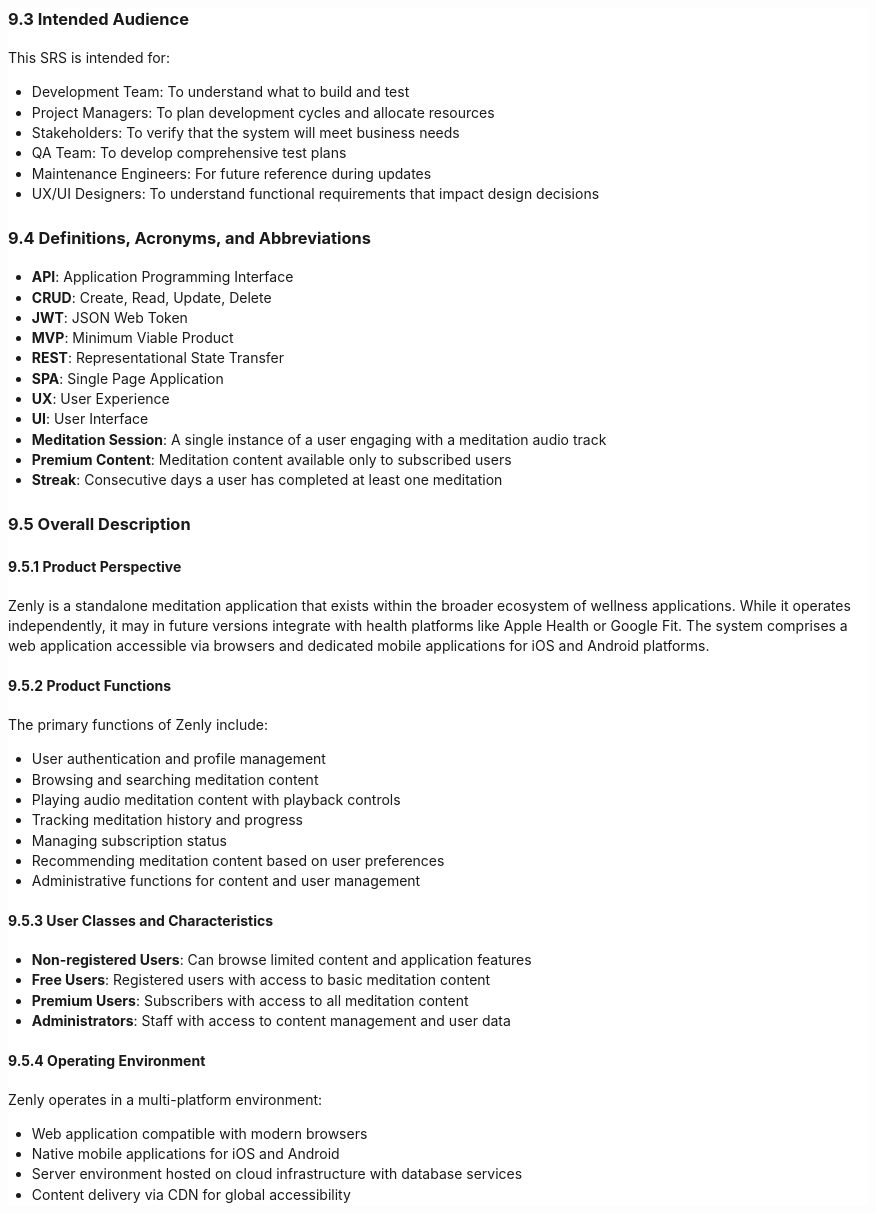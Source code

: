 ### 9.3 Intended Audience
This SRS is intended for:
- Development Team: To understand what to build and test
- Project Managers: To plan development cycles and allocate resources
- Stakeholders: To verify that the system will meet business needs
- QA Team: To develop comprehensive test plans
- Maintenance Engineers: For future reference during updates
- UX/UI Designers: To understand functional requirements that impact design decisions

### 9.4 Definitions, Acronyms, and Abbreviations
- **API**: Application Programming Interface
- **CRUD**: Create, Read, Update, Delete
- **JWT**: JSON Web Token
- **MVP**: Minimum Viable Product
- **REST**: Representational State Transfer
- **SPA**: Single Page Application
- **UX**: User Experience
- **UI**: User Interface
- **Meditation Session**: A single instance of a user engaging with a meditation audio track
- **Premium Content**: Meditation content available only to subscribed users
- **Streak**: Consecutive days a user has completed at least one meditation

### 9.5 Overall Description

#### 9.5.1 Product Perspective
Zenly is a standalone meditation application that exists within the broader ecosystem of wellness applications. While it operates independently, it may in future versions integrate with health platforms like Apple Health or Google Fit. The system comprises a web application accessible via browsers and dedicated mobile applications for iOS and Android platforms.

#### 9.5.2 Product Functions
The primary functions of Zenly include:
- User authentication and profile management
- Browsing and searching meditation content
- Playing audio meditation content with playback controls
- Tracking meditation history and progress
- Managing subscription status
- Recommending meditation content based on user preferences
- Administrative functions for content and user management

#### 9.5.3 User Classes and Characteristics
- **Non-registered Users**: Can browse limited content and application features
- **Free Users**: Registered users with access to basic meditation content
- **Premium Users**: Subscribers with access to all meditation content
- **Administrators**: Staff with access to content management and user data

#### 9.5.4 Operating Environment
Zenly operates in a multi-platform environment:
- Web application compatible with modern browsers
- Native mobile applications for iOS and Android
- Server environment hosted on cloud infrastructure with database services
- Content delivery via CDN for global accessibility
